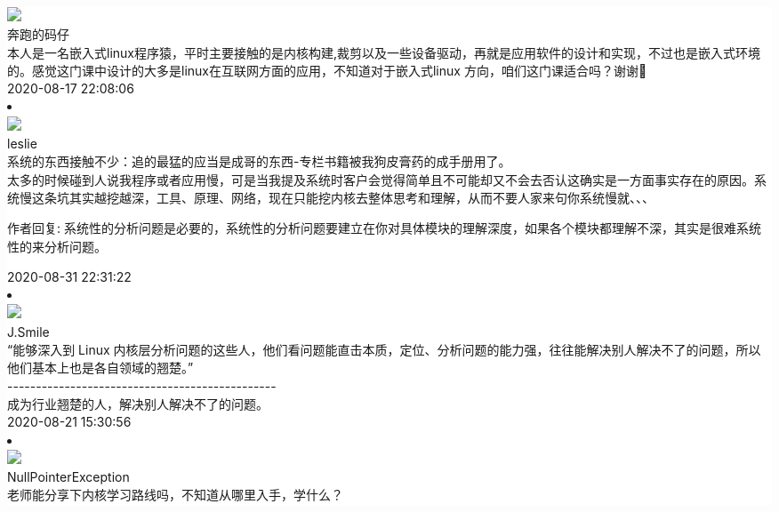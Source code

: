 <div class="_2sjJGcOH_0"><img src="https://static001.geekbang.org/account/avatar/00/18/90/8f/9c691a5f.jpg"
  class="_3FLYR4bF_0">
<div class="_36ChpWj4_0">
  <div class="_2zFoi7sd_0"><span>奔跑的码仔</span>
  </div>
  <div class="_2_QraFYR_0">本人是一名嵌入式linux程序猿，平时主要接触的是内核构建,裁剪以及一些设备驱动，再就是应用软件的设计和实现，不过也是嵌入式环境的。感觉这门课中设计的大多是linux在互联网方面的应用，不知道对于嵌入式linux 方向，咱们这门课适合吗？谢谢🙏</div>
  <div class="_10o3OAxT_0">
    
  </div>
  <div class="_3klNVc4Z_0">
    <div class="_3Hkula0k_0">2020-08-17 22:08:06</div>
  </div>
</div>
</div>
</li>
<li>
<div class="_2sjJGcOH_0"><img src="https://static001.geekbang.org/account/avatar/00/14/34/df/64e3d533.jpg"
  class="_3FLYR4bF_0">
<div class="_36ChpWj4_0">
  <div class="_2zFoi7sd_0"><span>leslie</span>
  </div>
  <div class="_2_QraFYR_0">系统的东西接触不少：追的最猛的应当是成哥的东西-专栏书籍被我狗皮膏药的成手册用了。<br>太多的时候碰到人说我程序或者应用慢，可是当我提及系统时客户会觉得简单且不可能却又不会去否认这确实是一方面事实存在的原因。系统慢这条坑其实越挖越深，工具、原理、网络，现在只能挖内核去整体思考和理解，从而不要人家来句你系统慢就、、、</div>
  <div class="_10o3OAxT_0">
    <p class="_3KxQPN3V_0">作者回复: 系统性的分析问题是必要的，系统性的分析问题要建立在你对具体模块的理解深度，如果各个模块都理解不深，其实是很难系统性的来分析问题。</p>
  </div>
  <div class="_3klNVc4Z_0">
    <div class="_3Hkula0k_0">2020-08-31 22:31:22</div>
  </div>
</div>
</div>
</li>
<li>
<div class="_2sjJGcOH_0"><img src="https://static001.geekbang.org/account/avatar/00/14/64/9b/d1ab239e.jpg"
  class="_3FLYR4bF_0">
<div class="_36ChpWj4_0">
  <div class="_2zFoi7sd_0"><span>J.Smile</span>
  </div>
  <div class="_2_QraFYR_0">“能够深入到 Linux 内核层分析问题的这些人，他们看问题能直击本质，定位、分析问题的能力强，往往能解决别人解决不了的问题，所以他们基本上也是各自领域的翘楚。”<br>-----------------------------------------------<br>成为行业翘楚的人，解决别人解决不了的问题。</div>
  <div class="_10o3OAxT_0">
    
  </div>
  <div class="_3klNVc4Z_0">
    <div class="_3Hkula0k_0">2020-08-21 15:30:56</div>
  </div>
</div>
</div>
</li>
<li>
<div class="_2sjJGcOH_0"><img src="https://static001.geekbang.org/account/avatar/00/19/83/c9/0b25d9eb.jpg"
  class="_3FLYR4bF_0">
<div class="_36ChpWj4_0">
  <div class="_2zFoi7sd_0"><span>NullPointerException</span>
  </div>
  <div class="_2_QraFYR_0">老师能分享下内核学习路线吗，不知道从哪里入手，学什么？</div>
  <div class="_10o3OAxT_0">
    
